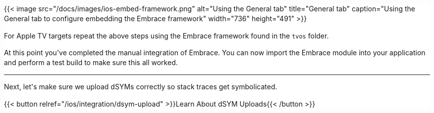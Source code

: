 {{< image src="/docs/images/ios-embed-framework.png" alt="Using the General tab" title="General tab" caption="Using the General tab to configure embedding the Embrace framework" width="736" height="491" >}}

For Apple TV targets repeat the above steps using the Embrace framework found in the `tvos` folder.

At this point you've completed the manual integration of Embrace. You can now
import the Embrace module into your application and perform a test build to make
sure this all worked.

---

Next, let's make sure we upload dSYMs correctly so stack traces get
symbolicated.

{{< button relref="/ios/integration/dsym-upload" >}}Learn About dSYM Uploads{{< /button >}}

